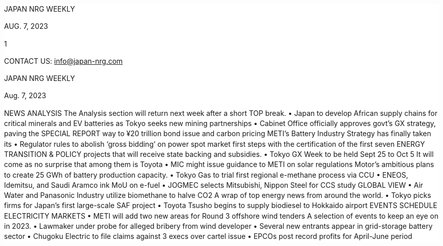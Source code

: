 JAPAN          NRG       WEEKLY




AUG.  7, 2023











1


CONTACT  US: info@japan-nrg.com

JAPAN     NRG    WEEKLY

Aug. 7, 2023

NEWS                                        ANALYSIS
The Analysis section will return next week after a short
TOP
break.
•  Japan to develop African supply chains for critical minerals and EV
batteries as Tokyo seeks new mining partnerships
•  Cabinet Office officially approves govt’s GX strategy, paving the
SPECIAL REPORT
way to ¥20 trillion bond issue and carbon pricing
METI’s Battery Industry Strategy has finally taken its
•  Regulator rules to abolish ‘gross bidding’ on power spot market
first steps with the certification of the first seven
ENERGY TRANSITION & POLICY
projects that will receive state backing and subsidies.
•  Tokyo GX Week to be held Sept 25 to Oct 5
It will come as no surprise that among them is Toyota
•  MIC might issue guidance to METI on solar regulations Motor’s ambitious plans to create 25 GWh of battery
production capacity.
•  Tokyo Gas to trial first regional e-methane process via CCU
•  ENEOS, Idemitsu, and Saudi Aramco ink MoU on e-fuel
•  JOGMEC selects Mitsubishi, Nippon Steel for CCS study
GLOBAL VIEW
•  Air Water and Panasonic Industry utilize biomethane to halve CO2
A wrap of top energy news from around the world.
•  Tokyo picks firms for Japan’s first large-scale SAF project
•  Toyota Tsusho begins to supply biodiesel to Hokkaido airport
EVENTS SCHEDULE
ELECTRICITY MARKETS
•  METI will add two new areas for Round 3 offshore wind tenders A selection of events to keep an eye on in 2023.
•  Lawmaker under probe for alleged bribery from wind developer
•  Several new entrants appear in grid-storage battery sector
•  Chugoku Electric to file claims against 3 execs over cartel issue
•  EPCOs post record profits for April-June period
